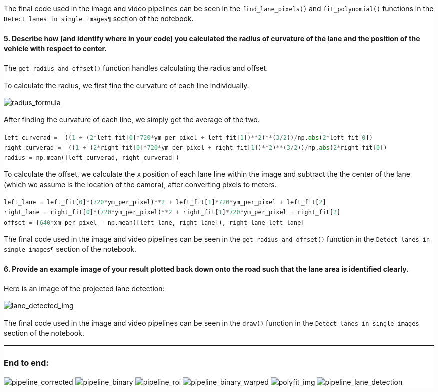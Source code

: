 The final code used in the image and video pipelines can be seen in the `find_lane_pixels()` and `fit_polynomial()` functions in the `Detect lanes in single images¶` section of the notebook.

#### 5. Describe how (and identify where in your code) you calculated the radius of curvature of the lane and the position of the vehicle with respect to center.

The `get_radius_and_offset()` function handles calculating the radius and offset.

To calculate the radius, we first fine the curvature of each line individually.

<img width="366" alt="radius_formula" src="https://user-images.githubusercontent.com/11286381/49269107-1ac04200-f418-11e8-8c77-c12cd409772a.png">


After finding the curvature of each line, we simply get the average of the two.
```python
left_curverad =  ((1 + (2*left_fit[0]*720*ym_per_pixel + left_fit[1])**2)**(3/2))/np.abs(2*left_fit[0])
right_curverad =  ((1 + (2*right_fit[0]*720*ym_per_pixel + right_fit[1])**2)**(3/2))/np.abs(2*right_fit[0])
radius = np.mean([left_curverad, right_curverad])
```

To calculate the offset, we calculate the x position of each lane line within the image and subtract
the the center of the lane (which we assume is the location of the camera), after converting pixels to
meters.

```python
left_lane = left_fit[0]*(720*ym_per_pixel)**2 + left_fit[1]*720*ym_per_pixel + left_fit[2]
right_lane = right_fit[0]*(720*ym_per_pixel)**2 + right_fit[1]*720*ym_per_pixel + right_fit[2]
offset = [640*xm_per_pixel - np.mean([left_lane, right_lane]), right_lane-left_lane]
```


The final code used in the image and video pipelines can be seen in the `get_radius_and_offset()` function in the `Detect lanes in single images¶` section of the notebook.

#### 6. Provide an example image of your result plotted back down onto the road such that the lane area is identified clearly.

Here is an image of the projected lane detection:

![lane_detected_img](https://user-images.githubusercontent.com/11286381/49269056-cddc6b80-f417-11e8-84f5-f47e5a43004d.png)

The final code used in the image and video pipelines can be seen in the `draw()` function in the `Detect lanes in single images` section of the notebook.

---

### End to end:

![pipeline_corrected](https://user-images.githubusercontent.com/11286381/49204380-9494f480-f360-11e8-9e69-6b24b1e22b92.png)
![pipeline_binary](https://user-images.githubusercontent.com/11286381/49204379-9494f480-f360-11e8-8c9c-0aae7e71142d.png)
![pipeline_roi](https://user-images.githubusercontent.com/11286381/49204383-9494f480-f360-11e8-99a5-35483b21ee50.png)
![pipeline_binary_warped](https://user-images.githubusercontent.com/11286381/49204378-93fc5e00-f360-11e8-8007-591361c08211.png)
![polyfit_img](https://user-images.githubusercontent.com/11286381/49269202-9ae6a780-f418-11e8-9f33-3471ad651ff9.png)
![pipeline_lane_detection](https://user-images.githubusercontent.com/11286381/49204381-9494f480-f360-11e8-8df8-ccc6f4807912.png)
